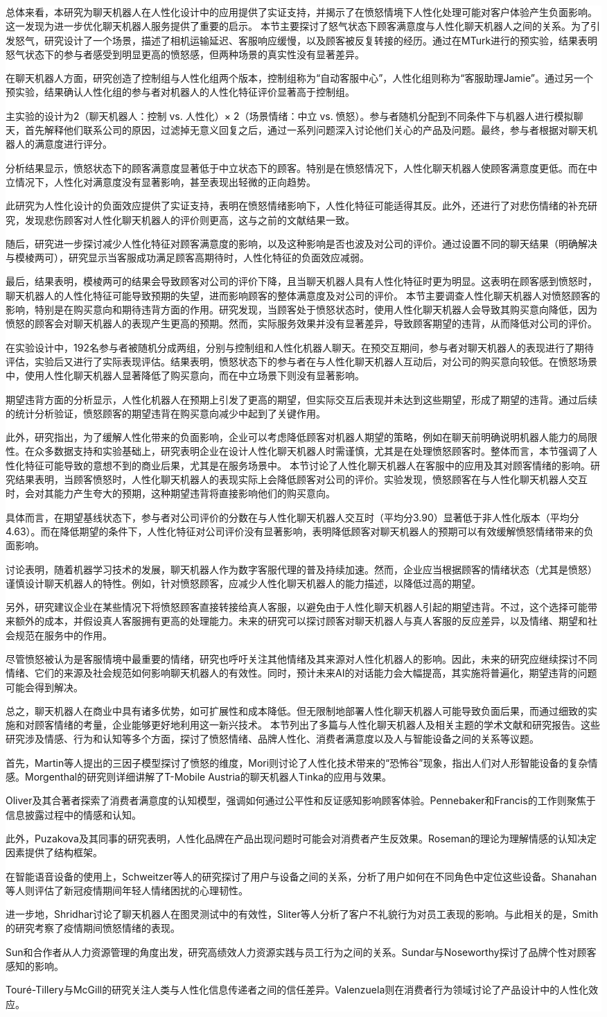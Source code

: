 总体来看，本研究为聊天机器人在人性化设计中的应用提供了实证支持，并揭示了在愤怒情境下人性化处理可能对客户体验产生负面影响。这一发现为进一步优化聊天机器人服务提供了重要的启示。
本节主要探讨了怒气状态下顾客满意度与人性化聊天机器人之间的关系。为了引发怒气，研究设计了一个场景，描述了相机运输延迟、客服响应缓慢，以及顾客被反复转接的经历。通过在MTurk进行的预实验，结果表明怒气状态下的参与者感受到明显更高的愤怒感，但两种场景的真实性没有显著差异。

在聊天机器人方面，研究创造了控制组与人性化组两个版本，控制组称为“自动客服中心”，人性化组则称为“客服助理Jamie”。通过另一个预实验，结果确认人性化组的参与者对机器人的人性化特征评价显著高于控制组。

主实验的设计为2（聊天机器人：控制 vs. 人性化）× 2（场景情绪：中立 vs. 愤怒）。参与者随机分配到不同条件下与机器人进行模拟聊天，首先解释他们联系公司的原因，过滤掉无意义回复之后，通过一系列问题深入讨论他们关心的产品及问题。最终，参与者根据对聊天机器人的满意度进行评分。

分析结果显示，愤怒状态下的顾客满意度显著低于中立状态下的顾客。特别是在愤怒情况下，人性化聊天机器人使顾客满意度更低。而在中立情况下，人性化对满意度没有显著影响，甚至表现出轻微的正向趋势。

此研究为人性化设计的负面效应提供了实证支持，表明在愤怒情绪影响下，人性化特征可能适得其反。此外，还进行了对悲伤情绪的补充研究，发现悲伤顾客对人性化聊天机器人的评价则更高，这与之前的文献结果一致。

随后，研究进一步探讨减少人性化特征对顾客满意度的影响，以及这种影响是否也波及对公司的评价。通过设置不同的聊天结果（明确解决与模棱两可），研究显示当客服成功满足顾客高期待时，人性化特征的负面效应减弱。

最后，结果表明，模棱两可的结果会导致顾客对公司的评价下降，且当聊天机器人具有人性化特征时更为明显。这表明在顾客感到愤怒时，聊天机器人的人性化特征可能导致预期的失望，进而影响顾客的整体满意度及对公司的评价。
本节主要调查人性化聊天机器人对愤怒顾客的影响，特别是在购买意向和期待违背方面的作用。研究发现，当顾客处于愤怒状态时，使用人性化聊天机器人会导致其购买意向降低，因为愤怒的顾客会对聊天机器人的表现产生更高的预期。然而，实际服务效果并没有显著差异，导致顾客期望的违背，从而降低对公司的评价。

在实验设计中，192名参与者被随机分成两组，分别与控制组和人性化机器人聊天。在预交互期间，参与者对聊天机器人的表现进行了期待评估，实验后又进行了实际表现评估。结果表明，愤怒状态下的参与者在与人性化聊天机器人互动后，对公司的购买意向较低。在愤怒场景中，使用人性化聊天机器人显著降低了购买意向，而在中立场景下则没有显著影响。

期望违背方面的分析显示，人性化机器人在预期上引发了更高的期望，但实际交互后表现并未达到这些期望，形成了期望的违背。通过后续的统计分析验证，愤怒顾客的期望违背在购买意向减少中起到了关键作用。

此外，研究指出，为了缓解人性化带来的负面影响，企业可以考虑降低顾客对机器人期望的策略，例如在聊天前明确说明机器人能力的局限性。在众多数据支持和实验基础上，研究表明企业在设计人性化聊天机器人时需谨慎，尤其是在处理愤怒顾客时。整体而言，本节强调了人性化特征可能导致的意想不到的商业后果，尤其是在服务场景中。
本节讨论了人性化聊天机器人在客服中的应用及其对顾客情绪的影响。研究结果表明，当顾客愤怒时，人性化聊天机器人的表现实际上会降低顾客对公司的评价。实验发现，愤怒顾客在与人性化聊天机器人交互时，会对其能力产生夸大的预期，这种期望违背将直接影响他们的购买意向。

具体而言，在期望基线状态下，参与者对公司评价的分数在与人性化聊天机器人交互时（平均分3.90）显著低于非人性化版本（平均分4.63）。而在降低期望的条件下，人性化特征对公司评价没有显著影响，表明降低顾客对聊天机器人的预期可以有效缓解愤怒情绪带来的负面影响。

讨论表明，随着机器学习技术的发展，聊天机器人作为数字客服代理的普及持续加速。然而，企业应当根据顾客的情绪状态（尤其是愤怒）谨慎设计聊天机器人的特性。例如，针对愤怒顾客，应减少人性化聊天机器人的能力描述，以降低过高的期望。

另外，研究建议企业在某些情况下将愤怒顾客直接转接给真人客服，以避免由于人性化聊天机器人引起的期望违背。不过，这个选择可能带来额外的成本，并假设真人客服拥有更高的处理能力。未来的研究可以探讨顾客对聊天机器人与真人客服的反应差异，以及情绪、期望和社会规范在服务中的作用。

尽管愤怒被认为是客服情境中最重要的情绪，研究也呼吁关注其他情绪及其来源对人性化机器人的影响。因此，未来的研究应继续探讨不同情绪、它们的来源及社会规范如何影响聊天机器人的有效性。同时，预计未来AI的对话能力会大幅提高，其实施将普遍化，期望违背的问题可能会得到解决。

总之，聊天机器人在商业中具有诸多优势，如可扩展性和成本降低。但无限制地部署人性化聊天机器人可能导致负面后果，而通过细致的实施和对顾客情绪的考量，企业能够更好地利用这一新兴技术。
本节列出了多篇与人性化聊天机器人及相关主题的学术文献和研究报告。这些研究涉及情感、行为和认知等多个方面，探讨了愤怒情绪、品牌人性化、消费者满意度以及人与智能设备之间的关系等议题。

首先，Martin等人提出的三因子模型探讨了愤怒的维度，Mori则讨论了人性化技术带来的“恐怖谷”现象，指出人们对人形智能设备的复杂情感。Morgenthal的研究则详细讲解了T-Mobile Austria的聊天机器人Tinka的应用与效果。

Oliver及其合著者探索了消费者满意度的认知模型，强调如何通过公平性和反证感知影响顾客体验。Pennebaker和Francis的工作则聚焦于信息披露过程中的情感和认知。

此外，Puzakova及其同事的研究表明，人性化品牌在产品出现问题时可能会对消费者产生反效果。Roseman的理论为理解情感的认知决定因素提供了结构框架。

在智能语音设备的使用上，Schweitzer等人的研究探讨了用户与设备之间的关系，分析了用户如何在不同角色中定位这些设备。Shanahan等人则评估了新冠疫情期间年轻人情绪困扰的心理韧性。

进一步地，Shridhar讨论了聊天机器人在图灵测试中的有效性，Sliter等人分析了客户不礼貌行为对员工表现的影响。与此相关的是，Smith的研究考察了疫情期间愤怒情绪的表现。

Sun和合作者从人力资源管理的角度出发，研究高绩效人力资源实践与员工行为之间的关系。Sundar与Noseworthy探讨了品牌个性对顾客感知的影响。

Touré-Tillery与McGill的研究关注人类与人性化信息传递者之间的信任差异。Valenzuela则在消费者行为领域讨论了产品设计中的人性化效应。
